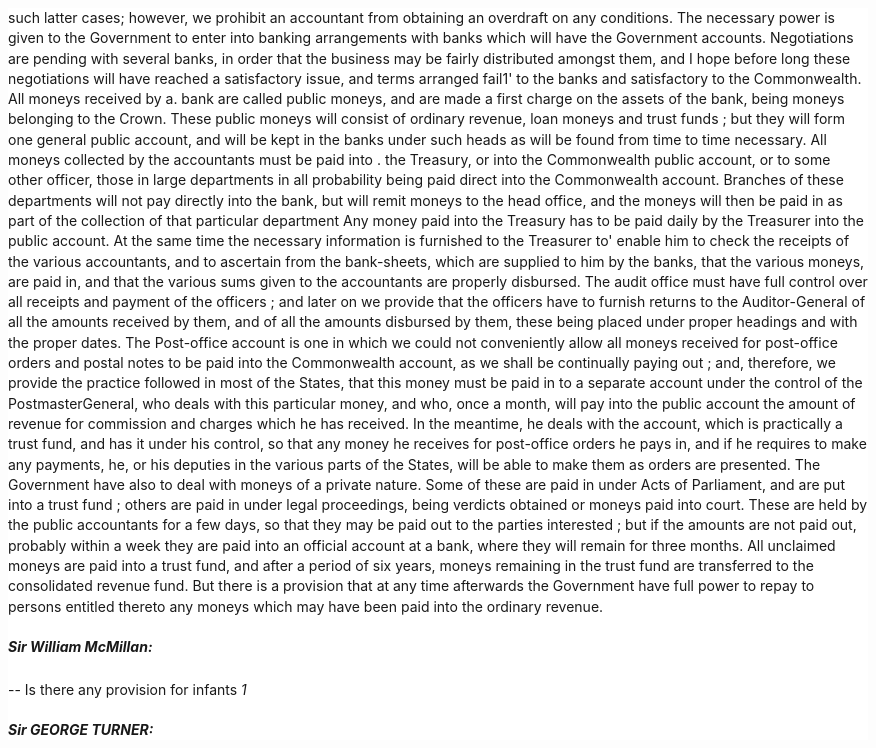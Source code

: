 such latter cases; however, we prohibit an accountant from obtaining an overdraft on any conditions. The necessary power is given to the Government to enter into  banking  arrangements with banks which will have the Government accounts. Negotiations are pending with several banks, in order that the business may be fairly distributed amongst them, and I hope before long these negotiations will have reached a satisfactory issue, and terms arranged fail1' to the banks and satisfactory to the Commonwealth. All moneys received by a. bank are called public moneys, and are made a first charge on the assets of the bank, being moneys belonging to the Crown. These public moneys will consist of ordinary revenue, loan moneys and trust funds ; but they will form one general public account, and will be kept in the banks under such heads as will be found from time to time necessary. All moneys collected by the accountants must be paid into . the Treasury, or into the Commonwealth public account, or to some other officer, those in large departments in all probability being paid direct into the Commonwealth account. Branches of these departments will not pay directly into the bank, but will remit moneys to the head office, and the moneys will then be paid in as part of the collection of that particular department Any money paid into the Treasury has to be paid daily by the Treasurer into the public account. At the same time the necessary information is furnished to the Treasurer to' enable him to check the receipts of the various accountants, and to ascertain from the bank-sheets, which are supplied to him by the banks, that the various moneys, are paid in, and that the various sums given to the accountants are properly disbursed. The audit office must have full control over all receipts and payment of the officers ; and later on we provide that the officers have to furnish returns to the Auditor-General of all the amounts received by them, and of all the amounts disbursed by them, these being placed under proper headings and with the proper dates. The Post-office account is one in which we could not conveniently allow all moneys received for post-office orders and postal notes to be paid into the Commonwealth account, as we shall be continually paying out ; and, therefore, we provide the practice followed in most of the States, that this money must be paid in to a separate account under the control of the PostmasterGeneral, who deals with this particular money, and who, once a month, will pay into the public account the amount of revenue for commission and charges which he has received. In the meantime, he deals with the account, which is practically a trust fund, and has it under his control, so that any money he receives for post-office orders he pays in, and if he requires to make any payments, he, or his deputies in the various parts of the States, will be able to make them as orders are presented. The Government have also to deal with moneys of a private nature. Some of these are paid in under Acts of Parliament, and are put into a trust fund ; others are paid in under legal proceedings, being verdicts obtained or moneys paid into court. These are held by the public accountants for a few days, so that they may be paid out to the parties interested ; but if the amounts are not paid out, probably within a week they are paid into an official account at a bank, where they will remain for three months. All unclaimed moneys are paid into a trust fund, and after a period of six years, moneys remaining in the trust fund are transferred to the consolidated revenue fund. But there is a provision that at any time afterwards the Government have full power to repay to persons entitled thereto any moneys which may have been paid into the ordinary revenue. 

##### Sir William McMillan:

-- Is there any provision for infants  *1* 

##### Sir GEORGE TURNER:
